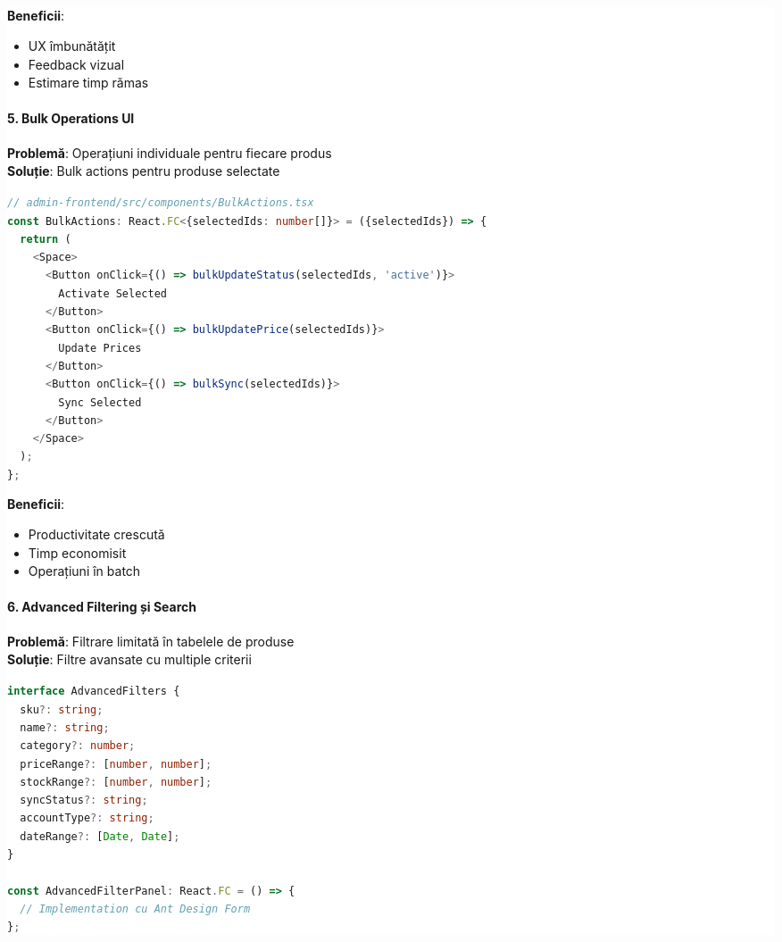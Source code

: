 **Beneficii**:
- UX îmbunătățit
- Feedback vizual
- Estimare timp rămas

#### 5. Bulk Operations UI
**Problemă**: Operațiuni individuale pentru fiecare produs  
**Soluție**: Bulk actions pentru produse selectate

```typescript
// admin-frontend/src/components/BulkActions.tsx
const BulkActions: React.FC<{selectedIds: number[]}> = ({selectedIds}) => {
  return (
    <Space>
      <Button onClick={() => bulkUpdateStatus(selectedIds, 'active')}>
        Activate Selected
      </Button>
      <Button onClick={() => bulkUpdatePrice(selectedIds)}>
        Update Prices
      </Button>
      <Button onClick={() => bulkSync(selectedIds)}>
        Sync Selected
      </Button>
    </Space>
  );
};
```

**Beneficii**:
- Productivitate crescută
- Timp economisit
- Operațiuni în batch

#### 6. Advanced Filtering și Search
**Problemă**: Filtrare limitată în tabelele de produse  
**Soluție**: Filtre avansate cu multiple criterii

```typescript
interface AdvancedFilters {
  sku?: string;
  name?: string;
  category?: number;
  priceRange?: [number, number];
  stockRange?: [number, number];
  syncStatus?: string;
  accountType?: string;
  dateRange?: [Date, Date];
}

const AdvancedFilterPanel: React.FC = () => {
  // Implementation cu Ant Design Form
};
```
